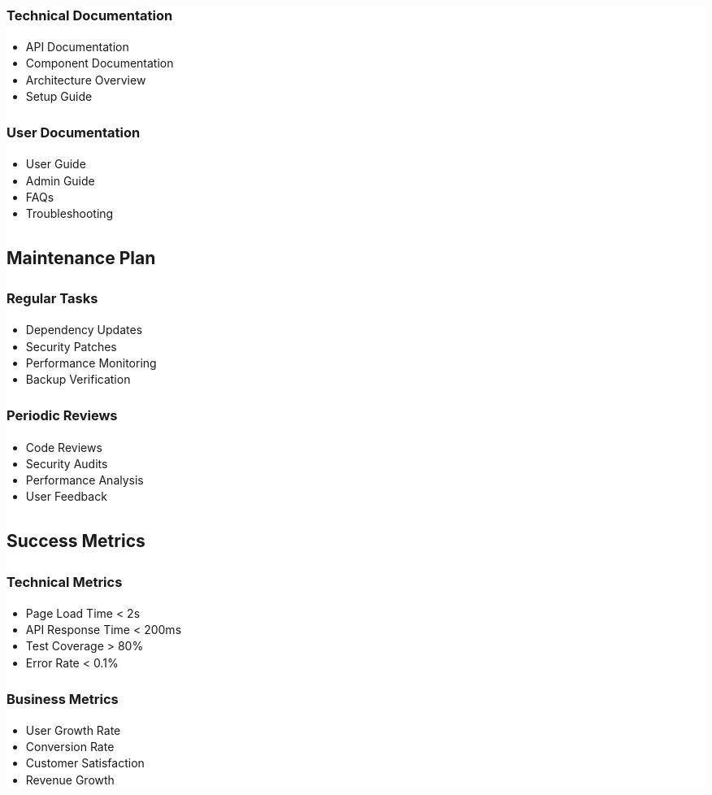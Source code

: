 ### Technical Documentation
- API Documentation
- Component Documentation
- Architecture Overview
- Setup Guide

### User Documentation
- User Guide
- Admin Guide
- FAQs
- Troubleshooting

## Maintenance Plan

### Regular Tasks
- Dependency Updates
- Security Patches
- Performance Monitoring
- Backup Verification

### Periodic Reviews
- Code Reviews
- Security Audits
- Performance Analysis
- User Feedback

## Success Metrics

### Technical Metrics
- Page Load Time < 2s
- API Response Time < 200ms
- Test Coverage > 80%
- Error Rate < 0.1%

### Business Metrics
- User Growth Rate
- Conversion Rate
- Customer Satisfaction
- Revenue Growth 